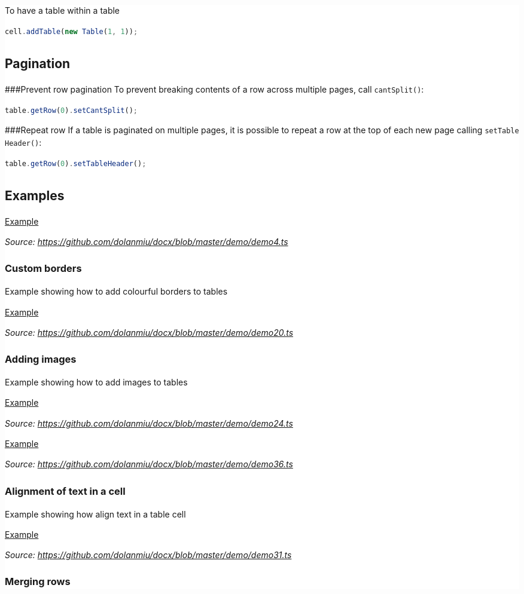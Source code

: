 To have a table within a table

```ts
cell.addTable(new Table(1, 1));
```

## Pagination

###Prevent row pagination
To prevent breaking contents of a row across multiple pages, call `cantSplit()`:

```ts
table.getRow(0).setCantSplit();
```

###Repeat row
If a table is paginated on multiple pages, it is possible to repeat a row at the top of each new page calling `setTableHeader()`:

```ts
table.getRow(0).setTableHeader();
```
 

## Examples

[Example](https://raw.githubusercontent.com/dolanmiu/docx/master/demo/demo4.ts ':include')

_Source: https://github.com/dolanmiu/docx/blob/master/demo/demo4.ts_

### Custom borders

Example showing how to add colourful borders to tables

[Example](https://raw.githubusercontent.com/dolanmiu/docx/master/demo/demo20.ts ':include')

_Source: https://github.com/dolanmiu/docx/blob/master/demo/demo20.ts_

### Adding images

Example showing how to add images to tables

[Example](https://raw.githubusercontent.com/dolanmiu/docx/master/demo/demo24.ts ':include')

_Source: https://github.com/dolanmiu/docx/blob/master/demo/demo24.ts_

[Example](https://raw.githubusercontent.com/dolanmiu/docx/master/demo/demo36.ts ':include')

_Source: https://github.com/dolanmiu/docx/blob/master/demo/demo36.ts_

### Alignment of text in a cell

Example showing how align text in a table cell

[Example](https://raw.githubusercontent.com/dolanmiu/docx/master/demo/demo31.ts ':include')

_Source: https://github.com/dolanmiu/docx/blob/master/demo/demo31.ts_

### Merging rows
